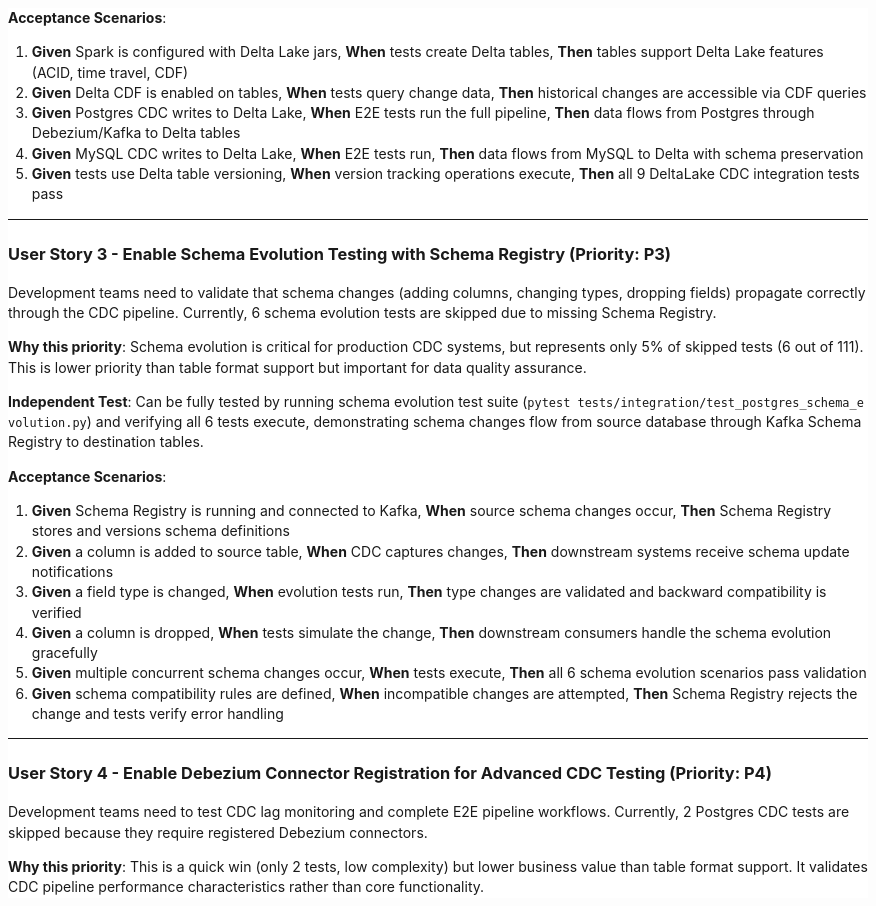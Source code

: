 **Acceptance Scenarios**:

1. **Given** Spark is configured with Delta Lake jars, **When** tests create Delta tables, **Then** tables support Delta Lake features (ACID, time travel, CDF)
2. **Given** Delta CDF is enabled on tables, **When** tests query change data, **Then** historical changes are accessible via CDF queries
3. **Given** Postgres CDC writes to Delta Lake, **When** E2E tests run the full pipeline, **Then** data flows from Postgres through Debezium/Kafka to Delta tables
4. **Given** MySQL CDC writes to Delta Lake, **When** E2E tests run, **Then** data flows from MySQL to Delta with schema preservation
5. **Given** tests use Delta table versioning, **When** version tracking operations execute, **Then** all 9 DeltaLake CDC integration tests pass

---

### User Story 3 - Enable Schema Evolution Testing with Schema Registry (Priority: P3)

Development teams need to validate that schema changes (adding columns, changing types, dropping fields) propagate correctly through the CDC pipeline. Currently, 6 schema evolution tests are skipped due to missing Schema Registry.

**Why this priority**: Schema evolution is critical for production CDC systems, but represents only 5% of skipped tests (6 out of 111). This is lower priority than table format support but important for data quality assurance.

**Independent Test**: Can be fully tested by running schema evolution test suite (`pytest tests/integration/test_postgres_schema_evolution.py`) and verifying all 6 tests execute, demonstrating schema changes flow from source database through Kafka Schema Registry to destination tables.

**Acceptance Scenarios**:

1. **Given** Schema Registry is running and connected to Kafka, **When** source schema changes occur, **Then** Schema Registry stores and versions schema definitions
2. **Given** a column is added to source table, **When** CDC captures changes, **Then** downstream systems receive schema update notifications
3. **Given** a field type is changed, **When** evolution tests run, **Then** type changes are validated and backward compatibility is verified
4. **Given** a column is dropped, **When** tests simulate the change, **Then** downstream consumers handle the schema evolution gracefully
5. **Given** multiple concurrent schema changes occur, **When** tests execute, **Then** all 6 schema evolution scenarios pass validation
6. **Given** schema compatibility rules are defined, **When** incompatible changes are attempted, **Then** Schema Registry rejects the change and tests verify error handling

---

### User Story 4 - Enable Debezium Connector Registration for Advanced CDC Testing (Priority: P4)

Development teams need to test CDC lag monitoring and complete E2E pipeline workflows. Currently, 2 Postgres CDC tests are skipped because they require registered Debezium connectors.

**Why this priority**: This is a quick win (only 2 tests, low complexity) but lower business value than table format support. It validates CDC pipeline performance characteristics rather than core functionality.
